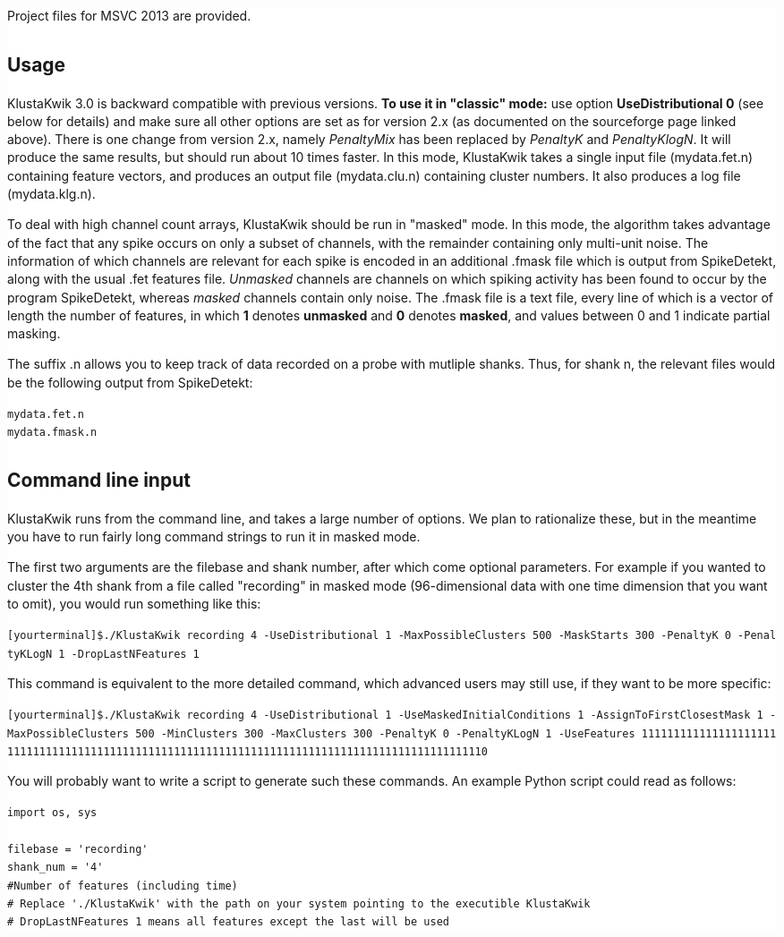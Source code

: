 Project files for MSVC 2013 are provided.


Usage
-----

KlustaKwik 3.0 is backward compatible with previous versions. **To use it in "classic" mode:** use option **UseDistributional 0** (see below for details) and make sure all other options are set as for version 2.x (as documented on the sourceforge page linked above). There is one change from version 2.x, namely *PenaltyMix* has been replaced by *PenaltyK* and *PenaltyKlogN*. It will produce the same results, but should run about 10 times faster. In this mode, KlustaKwik takes a single input file (mydata.fet.n) containing feature vectors, and produces an output file (mydata.clu.n) containing cluster numbers. It also produces a log file (mydata.klg.n).

To deal with high channel count arrays, KlustaKwik should be run in "masked" mode. In this mode, the algorithm takes advantage of the fact that any spike occurs on only a subset of channels, with the remainder containing only multi-unit noise. The information of which channels are relevant for each spike is encoded in an additional .fmask file which is output from SpikeDetekt, along with the usual .fet features file.  *Unmasked* channels are channels on which spiking activity has been found to occur by the program SpikeDetekt, whereas *masked* channels contain only noise. The .fmask file is a text file, every line of which is a vector of length the number of features, in which **1** denotes **unmasked** and **0** denotes **masked**, and values between 0 and 1 indicate partial masking.

The suffix .n allows you to keep track of data recorded on a probe with mutliple shanks. Thus, for shank n, the relevant files would be the following output from SpikeDetekt:

    mydata.fet.n
    mydata.fmask.n


Command line input
------------------

KlustaKwik runs from the command line, and takes a large number of options. We plan to rationalize these, but in the meantime you have to run fairly long command strings to run it in masked mode.

The first two arguments are the filebase and shank number, after which come optional parameters. For example if you wanted to cluster the 4th shank from a file called "recording" in masked mode (96-dimensional data with one time dimension that you want to omit), you would run something like this:

    [yourterminal]$./KlustaKwik recording 4 -UseDistributional 1 -MaxPossibleClusters 500 -MaskStarts 300 -PenaltyK 0 -PenaltyKLogN 1 -DropLastNFeatures 1

This command is equivalent to the more detailed command, which advanced users may still use, if they want to be more specific:

    [yourterminal]$./KlustaKwik recording 4 -UseDistributional 1 -UseMaskedInitialConditions 1 -AssignToFirstClosestMask 1 -MaxPossibleClusters 500 -MinClusters 300 -MaxClusters 300 -PenaltyK 0 -PenaltyKLogN 1 -UseFeatures 111111111111111111111111111111111111111111111111111111111111111111111111111111111111111111111110

You will probably want to write a script to generate such these commands. An example Python script could read as follows:

    import os, sys

    filebase = 'recording'
    shank_num = '4'
    #Number of features (including time)
    # Replace './KlustaKwik' with the path on your system pointing to the executible KlustaKwik
    # DropLastNFeatures 1 means all features except the last will be used
    
